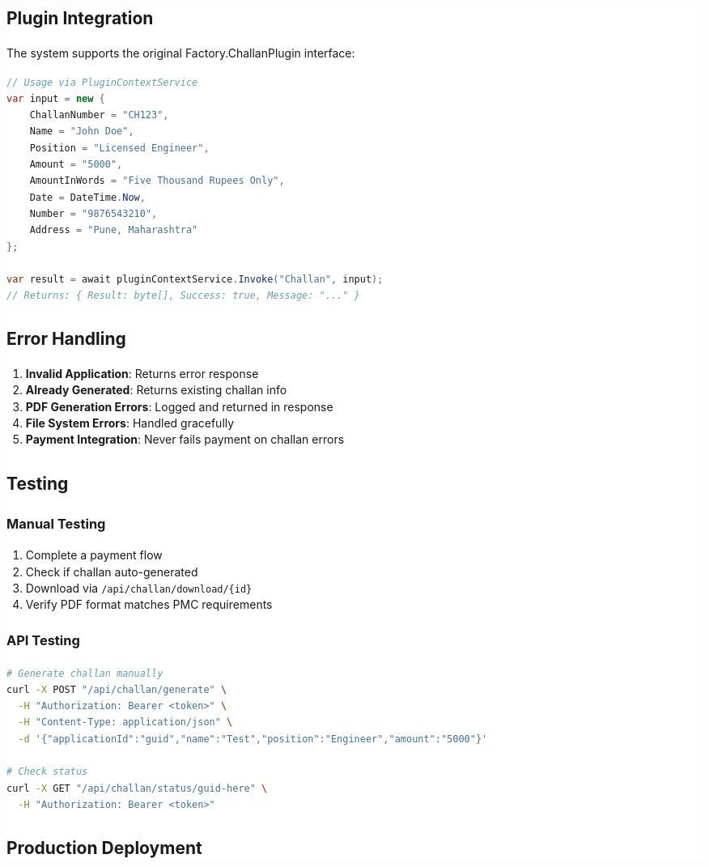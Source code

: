 ## Plugin Integration

The system supports the original Factory.ChallanPlugin interface:

```csharp
// Usage via PluginContextService
var input = new {
    ChallanNumber = "CH123",
    Name = "John Doe", 
    Position = "Licensed Engineer",
    Amount = "5000",
    AmountInWords = "Five Thousand Rupees Only",
    Date = DateTime.Now,
    Number = "9876543210",
    Address = "Pune, Maharashtra"
};

var result = await pluginContextService.Invoke("Challan", input);
// Returns: { Result: byte[], Success: true, Message: "..." }
```

## Error Handling

1. **Invalid Application**: Returns error response
2. **Already Generated**: Returns existing challan info
3. **PDF Generation Errors**: Logged and returned in response
4. **File System Errors**: Handled gracefully
5. **Payment Integration**: Never fails payment on challan errors

## Testing

### Manual Testing
1. Complete a payment flow
2. Check if challan auto-generated
3. Download via `/api/challan/download/{id}`
4. Verify PDF format matches PMC requirements

### API Testing
```bash
# Generate challan manually
curl -X POST "/api/challan/generate" \
  -H "Authorization: Bearer <token>" \
  -H "Content-Type: application/json" \
  -d '{"applicationId":"guid","name":"Test","position":"Engineer","amount":"5000"}'

# Check status
curl -X GET "/api/challan/status/guid-here" \
  -H "Authorization: Bearer <token>"
```

## Production Deployment
